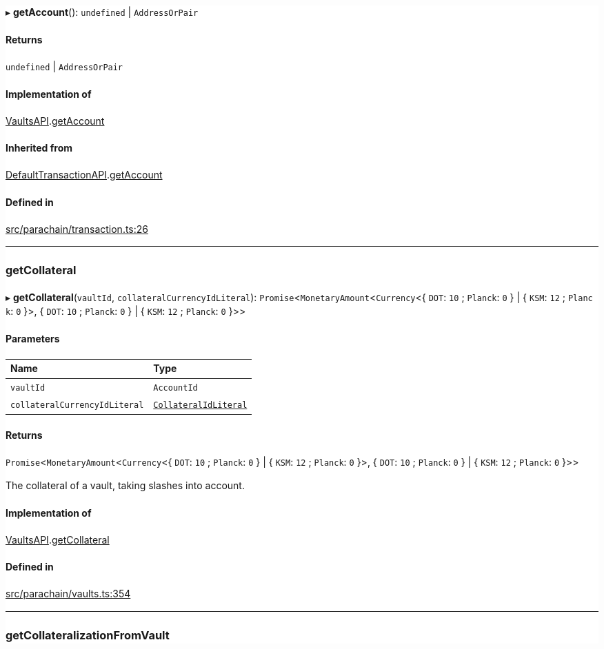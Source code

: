 ▸ **getAccount**(): `undefined` \| `AddressOrPair`

#### Returns

`undefined` \| `AddressOrPair`

#### Implementation of

[VaultsAPI](/interfaces/VaultsAPI.md).[getAccount](/interfaces/VaultsAPI.md#getaccount)

#### Inherited from

[DefaultTransactionAPI](/classes/DefaultTransactionAPI.md).[getAccount](/classes/DefaultTransactionAPI.md#getaccount)

#### Defined in

[src/parachain/transaction.ts:26](https://github.com/interlay/interbtc-api/blob/3128908/src/parachain/transaction.ts#L26)

___

### getCollateral

▸ **getCollateral**(`vaultId`, `collateralCurrencyIdLiteral`): `Promise`<`MonetaryAmount`<`Currency`<{ `DOT`: ``10`` ; `Planck`: ``0``  } \| { `KSM`: ``12`` ; `Planck`: ``0``  }\>, { `DOT`: ``10`` ; `Planck`: ``0``  } \| { `KSM`: ``12`` ; `Planck`: ``0``  }\>\>

#### Parameters

| Name | Type |
| :------ | :------ |
| `vaultId` | `AccountId` |
| `collateralCurrencyIdLiteral` | [`CollateralIdLiteral`](/modules.md#collateralidliteral) |

#### Returns

`Promise`<`MonetaryAmount`<`Currency`<{ `DOT`: ``10`` ; `Planck`: ``0``  } \| { `KSM`: ``12`` ; `Planck`: ``0``  }\>, { `DOT`: ``10`` ; `Planck`: ``0``  } \| { `KSM`: ``12`` ; `Planck`: ``0``  }\>\>

The collateral of a vault, taking slashes into account.

#### Implementation of

[VaultsAPI](/interfaces/VaultsAPI.md).[getCollateral](/interfaces/VaultsAPI.md#getcollateral)

#### Defined in

[src/parachain/vaults.ts:354](https://github.com/interlay/interbtc-api/blob/3128908/src/parachain/vaults.ts#L354)

___

### getCollateralizationFromVault
